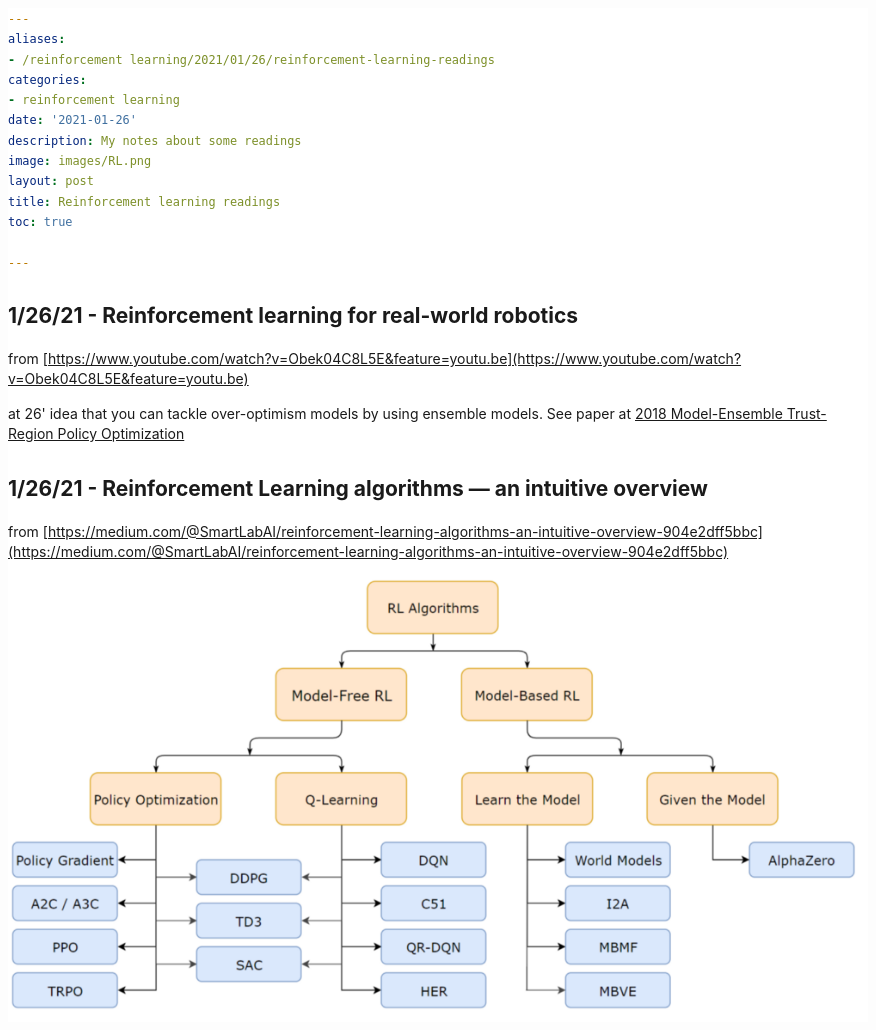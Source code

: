 ```yaml
---
aliases:
- /reinforcement learning/2021/01/26/reinforcement-learning-readings
categories:
- reinforcement learning
date: '2021-01-26'
description: My notes about some readings
image: images/RL.png
layout: post
title: Reinforcement learning readings
toc: true

---
```


## 1/26/21 - Reinforcement learning for real-world robotics

from [https://www.youtube.com/watch?v=Obek04C8L5E&feature=youtu.be](https://www.youtube.com/watch?v=Obek04C8L5E&feature=youtu.be)

at 26' idea that you can tackle over-optimism models by using ensemble models.
See paper at [2018 Model-Ensemble Trust-Region Policy Optimization](https://github.com/castorfou/datascience-papers/blob/main/RL/2018%20Model-Ensemble%20Trust-Region%20Policy%20Optimization/model_ensemble_trust_region_policy_optimization.pdf)



## 1/26/21 - Reinforcement Learning algorithms — an intuitive overview

from [https://medium.com/@SmartLabAI/reinforcement-learning-algorithms-an-intuitive-overview-904e2dff5bbc](https://medium.com/@SmartLabAI/reinforcement-learning-algorithms-an-intuitive-overview-904e2dff5bbc)

![](../images/RL_taxonomy.png)
